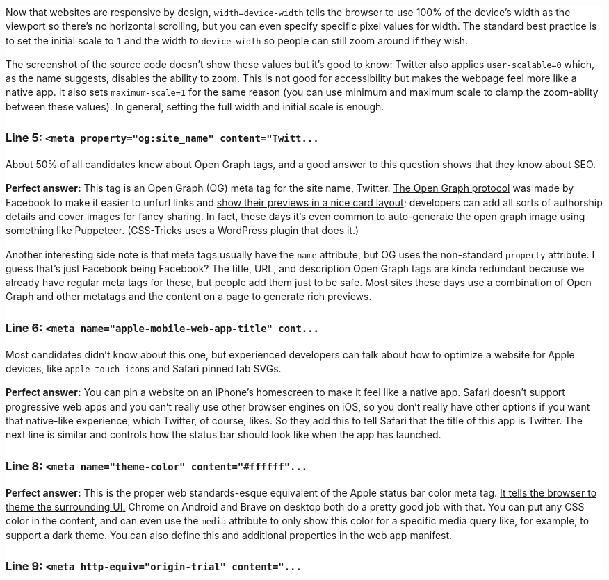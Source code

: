 Now that websites are responsive by design, `width=device-width` tells the browser to use 100% of the device’s width as the viewport so there’s no horizontal scrolling, but you can even specify specific pixel values for width. The standard best practice is to set the initial scale to `1` and the width to `device-width` so people can still zoom around if they wish.

The screenshot of the source code doesn’t show these values but it’s good to know: Twitter also applies `user-scalable=0` which, as the name suggests, disables the ability to zoom. This is not good for accessibility but makes the webpage feel more like a native app. It also sets `maximum-scale=1` for the same reason (you can use minimum and maximum scale to clamp the zoom-ablity between these values). In general, setting the full width and initial scale is enough.

### Line 5: `<meta property="og:site_name" content="Twitt...`

About 50% of all candidates knew about Open Graph tags, and a good answer to this question shows that they know about SEO.

**Perfect answer:** This tag is an Open Graph (OG) meta tag for the site name, Twitter. [The Open Graph protocol](https://ogp.me/) was made by Facebook to make it easier to unfurl links and [show their previews in a nice card layout](https://css-tricks.com/microbrowsers-are-everywhere/); developers can add all sorts of authorship details and cover images for fancy sharing. In fact, these days it’s even common to auto-generate the open graph image using something like Puppeteer. ([CSS-Tricks uses a WordPress plugin](https://css-tricks.com/automatic-social-share-images/) that does it.)

Another interesting side note is that meta tags usually have the `name` attribute, but OG uses the non-standard `property` attribute. I guess that’s just Facebook being Facebook? The title, URL, and description Open Graph tags are kinda redundant because we already have regular meta tags for these, but people add them just to be safe. Most sites these days use a combination of Open Graph and other metatags and the content on a page to generate rich previews.

### Line 6: `<meta name="apple-mobile-web-app-title" cont...`

Most candidates didn’t know about this one, but experienced developers can talk about how to optimize a website for Apple devices, like `apple-touch-icon`s and Safari pinned tab SVGs.

**Perfect answer:** You can pin a website on an iPhone’s homescreen to make it feel like a native app. Safari doesn’t support progressive web apps and you can’t really use other browser engines on iOS, so you don’t really have other options if you want that native-like experience, which Twitter, of course, likes. So they add this to tell Safari that the title of this app is Twitter. The next line is similar and controls how the status bar should look like when the app has launched.

### Line 8: `<meta name="theme-color" content="#ffffff"...`

**Perfect answer:** This is the proper web standards-esque equivalent of the Apple status bar color meta tag. [It tells the browser to theme the surrounding UI](https://css-tricks.com/meta-theme-color-and-trickery/)[.](https://css-tricks.com/meta-theme-color-and-trickery/) Chrome on Android and Brave on desktop both do a pretty good job with that. You can put any CSS color in the content, and can even use the `media` attribute to only show this color for a specific media query like, for example, to support a dark theme. You can also define this and additional properties in the web app manifest.

### Line 9: `<meta http-equiv="origin-trial" content="...`
